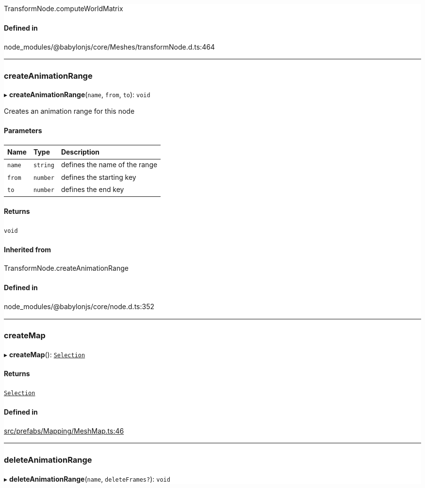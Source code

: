 TransformNode.computeWorldMatrix

#### Defined in

node_modules/@babylonjs/core/Meshes/transformNode.d.ts:464

___

### createAnimationRange

▸ **createAnimationRange**(`name`, `from`, `to`): `void`

Creates an animation range for this node

#### Parameters

| Name | Type | Description |
| :------ | :------ | :------ |
| `name` | `string` | defines the name of the range |
| `from` | `number` | defines the starting key |
| `to` | `number` | defines the end key |

#### Returns

`void`

#### Inherited from

TransformNode.createAnimationRange

#### Defined in

node_modules/@babylonjs/core/node.d.ts:352

___

### createMap

▸ **createMap**(): [`Selection`](Selection.md)

#### Returns

[`Selection`](Selection.md)

#### Defined in

[src/prefabs/Mapping/MeshMap.ts:46](https://github.com/jpmorganchase/anu/blob/b8a5d66c/src/prefabs/Mapping/MeshMap.ts#L46)

___

### deleteAnimationRange

▸ **deleteAnimationRange**(`name`, `deleteFrames?`): `void`

